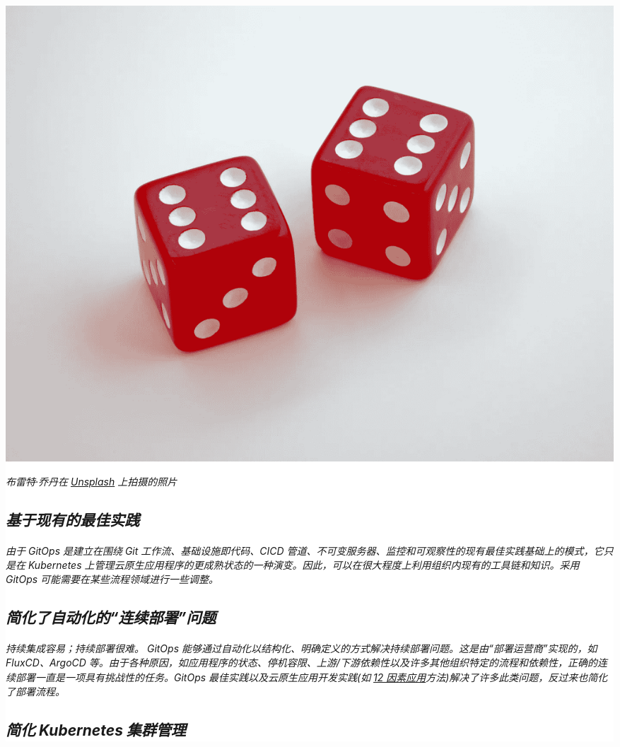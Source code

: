 *![](img/ae7576be127638a66a0482ebd6740fe2.png)*

*布雷特·乔丹在 [Unsplash](https://unsplash.com/s/photos/win?utm_source=unsplash&utm_medium=referral&utm_content=creditCopyText) 上拍摄的照片*

## *基于现有的最佳实践*

*由于 GitOps 是建立在围绕 Git 工作流、基础设施即代码、CICD 管道、不可变服务器、监控和可观察性的现有最佳实践基础上的模式，它只是在 Kubernetes 上管理云原生应用程序的更成熟状态的一种演变。因此，可以在很大程度上利用组织内现有的工具链和知识。采用 GitOps 可能需要在某些流程领域进行一些调整。*

## *简化了自动化的“连续部署”问题*

**持续集成容易；持续部署很难。* GitOps 能够通过自动化以结构化、明确定义的方式解决持续部署问题。这是由“部署运营商”实现的，如 FluxCD、ArgoCD 等。由于各种原因，如应用程序的状态、停机容限、上游/下游依赖性以及许多其他组织特定的流程和依赖性，正确的连续部署一直是一项具有挑战性的任务。GitOps 最佳实践以及云原生应用开发实践(如 [12 因素应用](https://12factor.net/)方法)解决了许多此类问题，反过来也简化了部署流程。*

## *简化 Kubernetes 集群管理*
